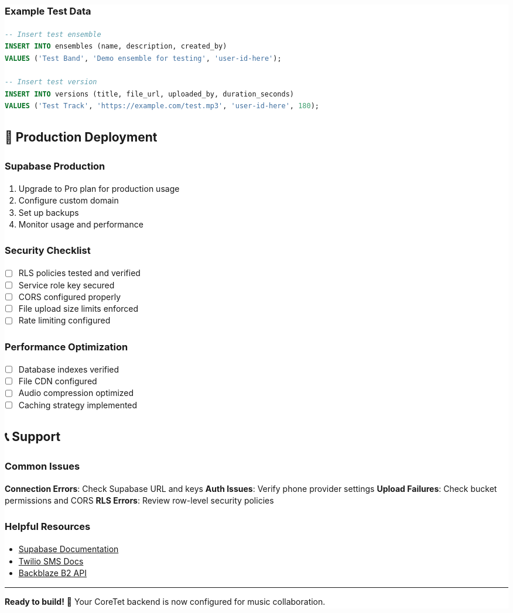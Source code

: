 ### Example Test Data

```sql
-- Insert test ensemble
INSERT INTO ensembles (name, description, created_by)
VALUES ('Test Band', 'Demo ensemble for testing', 'user-id-here');

-- Insert test version
INSERT INTO versions (title, file_url, uploaded_by, duration_seconds)
VALUES ('Test Track', 'https://example.com/test.mp3', 'user-id-here', 180);
```

## 🚀 Production Deployment

### Supabase Production

1. Upgrade to Pro plan for production usage
2. Configure custom domain
3. Set up backups
4. Monitor usage and performance

### Security Checklist

- [ ] RLS policies tested and verified
- [ ] Service role key secured
- [ ] CORS configured properly
- [ ] File upload size limits enforced
- [ ] Rate limiting configured

### Performance Optimization

- [ ] Database indexes verified
- [ ] File CDN configured
- [ ] Audio compression optimized
- [ ] Caching strategy implemented

## 📞 Support

### Common Issues

**Connection Errors**: Check Supabase URL and keys
**Auth Issues**: Verify phone provider settings
**Upload Failures**: Check bucket permissions and CORS
**RLS Errors**: Review row-level security policies

### Helpful Resources

- [Supabase Documentation](https://supabase.com/docs)
- [Twilio SMS Docs](https://www.twilio.com/docs/sms)
- [Backblaze B2 API](https://www.backblaze.com/b2/docs/)

---

**Ready to build!** 🎵 Your CoreTet backend is now configured for music collaboration.
